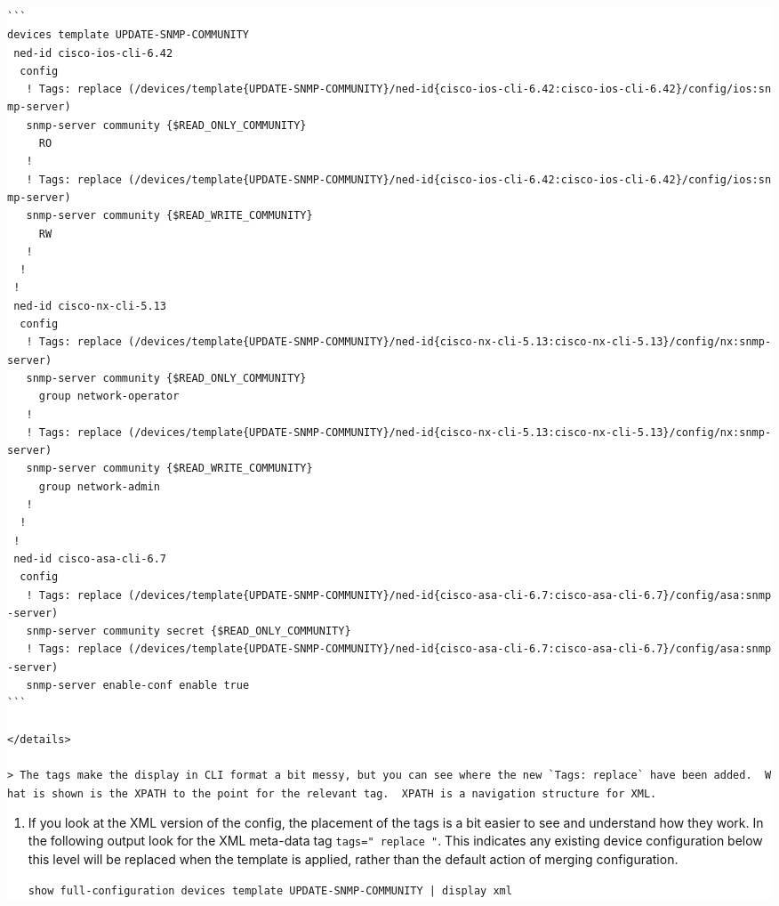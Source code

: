     ```
    devices template UPDATE-SNMP-COMMUNITY
     ned-id cisco-ios-cli-6.42
      config
       ! Tags: replace (/devices/template{UPDATE-SNMP-COMMUNITY}/ned-id{cisco-ios-cli-6.42:cisco-ios-cli-6.42}/config/ios:snmp-server)
       snmp-server community {$READ_ONLY_COMMUNITY}
         RO
       !
       ! Tags: replace (/devices/template{UPDATE-SNMP-COMMUNITY}/ned-id{cisco-ios-cli-6.42:cisco-ios-cli-6.42}/config/ios:snmp-server)
       snmp-server community {$READ_WRITE_COMMUNITY}
         RW
       !
      !
     !
     ned-id cisco-nx-cli-5.13
      config
       ! Tags: replace (/devices/template{UPDATE-SNMP-COMMUNITY}/ned-id{cisco-nx-cli-5.13:cisco-nx-cli-5.13}/config/nx:snmp-server)
       snmp-server community {$READ_ONLY_COMMUNITY}
         group network-operator
       !
       ! Tags: replace (/devices/template{UPDATE-SNMP-COMMUNITY}/ned-id{cisco-nx-cli-5.13:cisco-nx-cli-5.13}/config/nx:snmp-server)
       snmp-server community {$READ_WRITE_COMMUNITY}
         group network-admin
       !
      !
     !
     ned-id cisco-asa-cli-6.7
      config
       ! Tags: replace (/devices/template{UPDATE-SNMP-COMMUNITY}/ned-id{cisco-asa-cli-6.7:cisco-asa-cli-6.7}/config/asa:snmp-server)
       snmp-server community secret {$READ_ONLY_COMMUNITY}
       ! Tags: replace (/devices/template{UPDATE-SNMP-COMMUNITY}/ned-id{cisco-asa-cli-6.7:cisco-asa-cli-6.7}/config/asa:snmp-server)
       snmp-server enable-conf enable true
    ```

    </details>

    > The tags make the display in CLI format a bit messy, but you can see where the new `Tags: replace` have been added.  What is shown is the XPATH to the point for the relevant tag.  XPATH is a navigation structure for XML. 

1. If you look at the XML version of the config, the placement of the tags is a bit easier to see and understand how they work. In the following output look for the XML meta-data tag `tags=" replace "`. This indicates any existing device configuration below this level will be replaced when the template is applied, rather than the default action of merging configuration. 

    ```
    show full-configuration devices template UPDATE-SNMP-COMMUNITY | display xml
    ```
